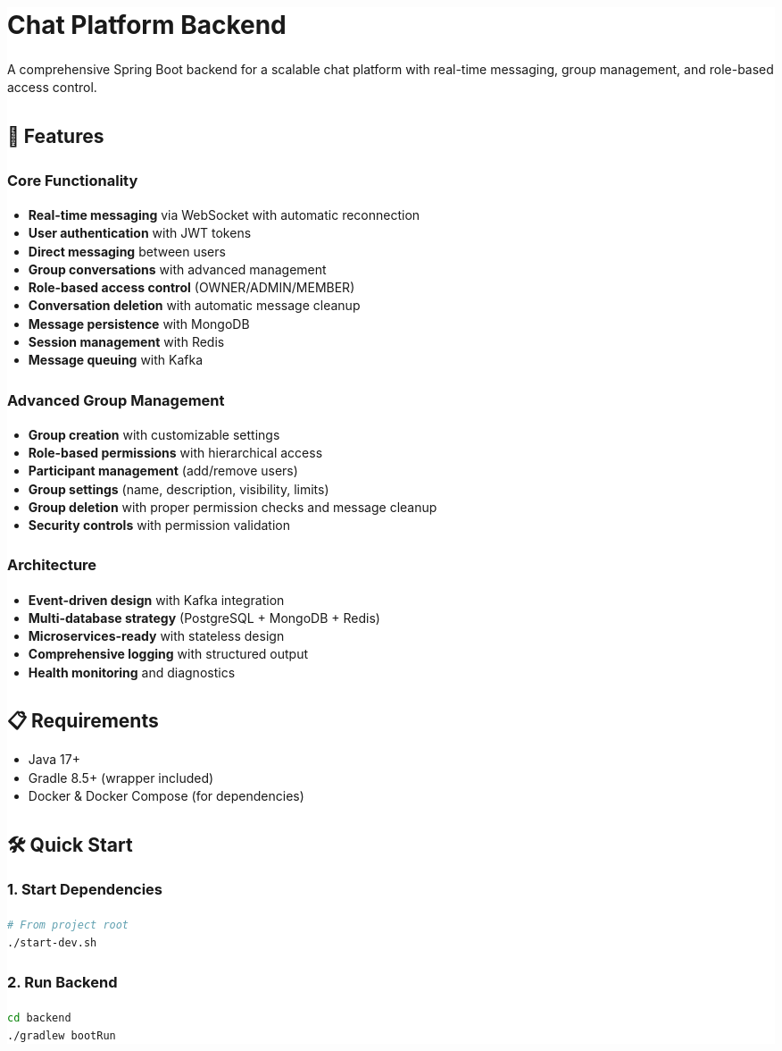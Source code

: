 # Chat Platform Backend

A comprehensive Spring Boot backend for a scalable chat platform with real-time messaging, group management, and role-based access control.

## 🚀 Features

### Core Functionality
- **Real-time messaging** via WebSocket with automatic reconnection
- **User authentication** with JWT tokens
- **Direct messaging** between users
- **Group conversations** with advanced management
- **Role-based access control** (OWNER/ADMIN/MEMBER)
- **Conversation deletion** with automatic message cleanup
- **Message persistence** with MongoDB
- **Session management** with Redis
- **Message queuing** with Kafka

### Advanced Group Management
- **Group creation** with customizable settings
- **Role-based permissions** with hierarchical access
- **Participant management** (add/remove users)
- **Group settings** (name, description, visibility, limits)
- **Group deletion** with proper permission checks and message cleanup
- **Security controls** with permission validation

### Architecture
- **Event-driven design** with Kafka integration
- **Multi-database strategy** (PostgreSQL + MongoDB + Redis)
- **Microservices-ready** with stateless design
- **Comprehensive logging** with structured output
- **Health monitoring** and diagnostics

## 📋 Requirements

- Java 17+
- Gradle 8.5+ (wrapper included)
- Docker & Docker Compose (for dependencies)

## 🛠️ Quick Start

### 1. Start Dependencies
```bash
# From project root
./start-dev.sh
```

### 2. Run Backend
```bash
cd backend
./gradlew bootRun
```
